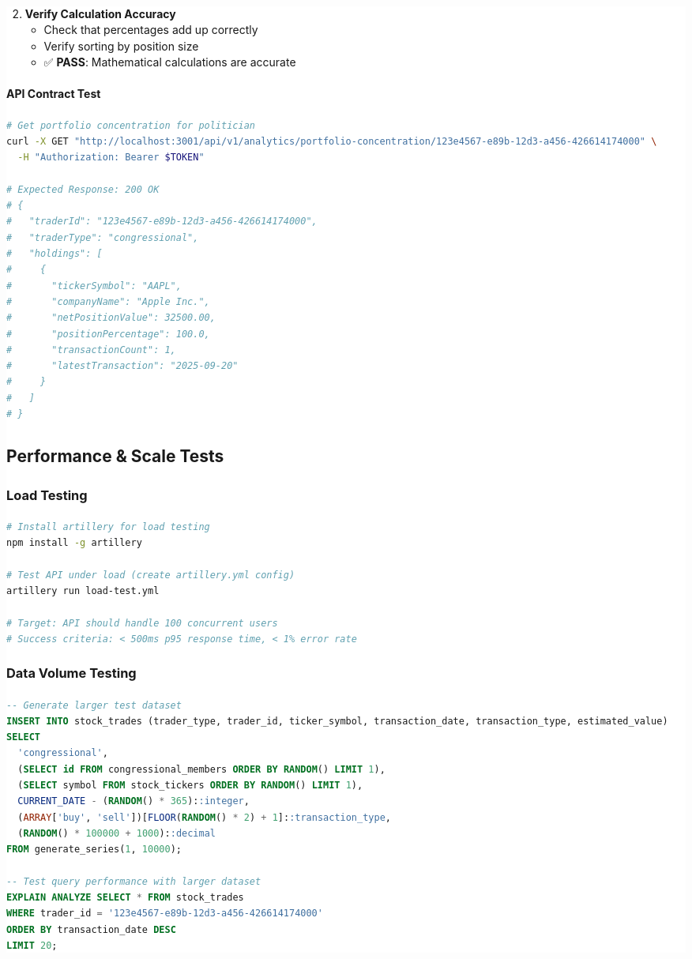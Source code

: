 2. **Verify Calculation Accuracy**
   - Check that percentages add up correctly
   - Verify sorting by position size
   - ✅ **PASS**: Mathematical calculations are accurate

#### API Contract Test
```bash
# Get portfolio concentration for politician
curl -X GET "http://localhost:3001/api/v1/analytics/portfolio-concentration/123e4567-e89b-12d3-a456-426614174000" \
  -H "Authorization: Bearer $TOKEN"

# Expected Response: 200 OK
# {
#   "traderId": "123e4567-e89b-12d3-a456-426614174000",
#   "traderType": "congressional", 
#   "holdings": [
#     {
#       "tickerSymbol": "AAPL",
#       "companyName": "Apple Inc.",
#       "netPositionValue": 32500.00,
#       "positionPercentage": 100.0,
#       "transactionCount": 1,
#       "latestTransaction": "2025-09-20"
#     }
#   ]
# }
```

## Performance & Scale Tests

### Load Testing
```bash
# Install artillery for load testing
npm install -g artillery

# Test API under load (create artillery.yml config)
artillery run load-test.yml

# Target: API should handle 100 concurrent users
# Success criteria: < 500ms p95 response time, < 1% error rate
```

### Data Volume Testing
```sql
-- Generate larger test dataset
INSERT INTO stock_trades (trader_type, trader_id, ticker_symbol, transaction_date, transaction_type, estimated_value)
SELECT 
  'congressional',
  (SELECT id FROM congressional_members ORDER BY RANDOM() LIMIT 1),
  (SELECT symbol FROM stock_tickers ORDER BY RANDOM() LIMIT 1), 
  CURRENT_DATE - (RANDOM() * 365)::integer,
  (ARRAY['buy', 'sell'])[FLOOR(RANDOM() * 2) + 1]::transaction_type,
  (RANDOM() * 100000 + 1000)::decimal
FROM generate_series(1, 10000);

-- Test query performance with larger dataset
EXPLAIN ANALYZE SELECT * FROM stock_trades 
WHERE trader_id = '123e4567-e89b-12d3-a456-426614174000' 
ORDER BY transaction_date DESC 
LIMIT 20;

```